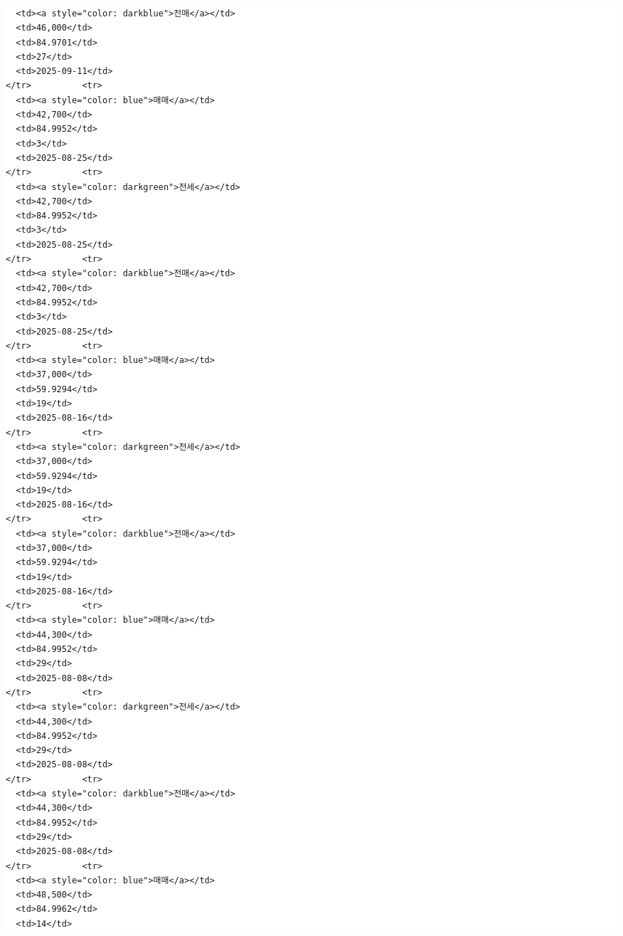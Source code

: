       <td><a style="color: darkblue">전매</a></td>
      <td>46,000</td>
      <td>84.9701</td>
      <td>27</td>
      <td>2025-09-11</td>
    </tr>          <tr>
      <td><a style="color: blue">매매</a></td>
      <td>42,700</td>
      <td>84.9952</td>
      <td>3</td>
      <td>2025-08-25</td>
    </tr>          <tr>
      <td><a style="color: darkgreen">전세</a></td>
      <td>42,700</td>
      <td>84.9952</td>
      <td>3</td>
      <td>2025-08-25</td>
    </tr>          <tr>
      <td><a style="color: darkblue">전매</a></td>
      <td>42,700</td>
      <td>84.9952</td>
      <td>3</td>
      <td>2025-08-25</td>
    </tr>          <tr>
      <td><a style="color: blue">매매</a></td>
      <td>37,000</td>
      <td>59.9294</td>
      <td>19</td>
      <td>2025-08-16</td>
    </tr>          <tr>
      <td><a style="color: darkgreen">전세</a></td>
      <td>37,000</td>
      <td>59.9294</td>
      <td>19</td>
      <td>2025-08-16</td>
    </tr>          <tr>
      <td><a style="color: darkblue">전매</a></td>
      <td>37,000</td>
      <td>59.9294</td>
      <td>19</td>
      <td>2025-08-16</td>
    </tr>          <tr>
      <td><a style="color: blue">매매</a></td>
      <td>44,300</td>
      <td>84.9952</td>
      <td>29</td>
      <td>2025-08-08</td>
    </tr>          <tr>
      <td><a style="color: darkgreen">전세</a></td>
      <td>44,300</td>
      <td>84.9952</td>
      <td>29</td>
      <td>2025-08-08</td>
    </tr>          <tr>
      <td><a style="color: darkblue">전매</a></td>
      <td>44,300</td>
      <td>84.9952</td>
      <td>29</td>
      <td>2025-08-08</td>
    </tr>          <tr>
      <td><a style="color: blue">매매</a></td>
      <td>48,500</td>
      <td>84.9962</td>
      <td>14</td>